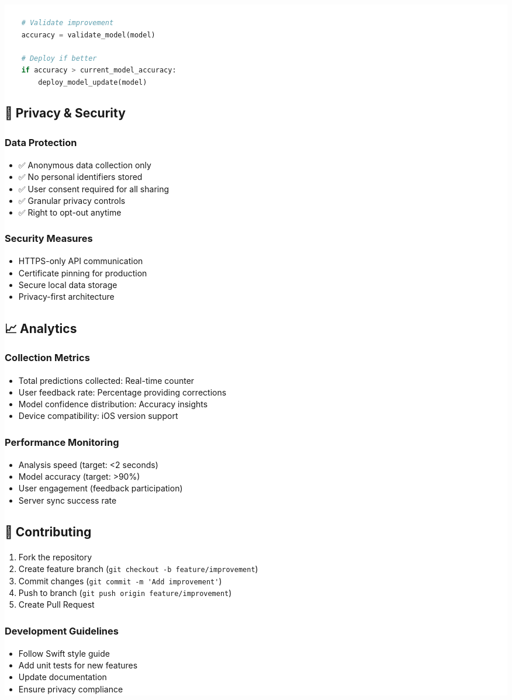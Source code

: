 ```python
    
    # Validate improvement
    accuracy = validate_model(model)
    
    # Deploy if better
    if accuracy > current_model_accuracy:
        deploy_model_update(model)
```

## 🔐 Privacy & Security

### Data Protection
- ✅ Anonymous data collection only
- ✅ No personal identifiers stored
- ✅ User consent required for all sharing
- ✅ Granular privacy controls
- ✅ Right to opt-out anytime

### Security Measures
- HTTPS-only API communication
- Certificate pinning for production
- Secure local data storage
- Privacy-first architecture

## 📈 Analytics

### Collection Metrics
- Total predictions collected: Real-time counter
- User feedback rate: Percentage providing corrections
- Model confidence distribution: Accuracy insights
- Device compatibility: iOS version support

### Performance Monitoring
- Analysis speed (target: <2 seconds)
- Model accuracy (target: >90%)
- User engagement (feedback participation)
- Server sync success rate

## 🤝 Contributing

1. Fork the repository
2. Create feature branch (`git checkout -b feature/improvement`)
3. Commit changes (`git commit -m 'Add improvement'`)
4. Push to branch (`git push origin feature/improvement`)
5. Create Pull Request

### Development Guidelines
- Follow Swift style guide
- Add unit tests for new features
- Update documentation
- Ensure privacy compliance
